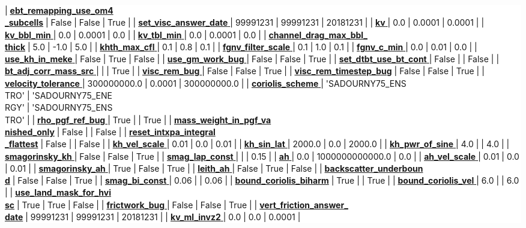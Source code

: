 | [**ebt_remapping_use_om4<br>_subcells**](https://github.com/mom-ocean/MOM6/search?q=ebt_remapping_use_om4_subcells) | False |        False |            True |
| [**set_visc_answer_date** ](https://github.com/mom-ocean/MOM6/search?q=set_visc_answer_date) |        99991231 |        99991231 |        20181231 |
| [**kv**                   ](https://github.com/mom-ocean/MOM6/search?q=kv) |             0.0 |          0.0001 |          0.0001 |
| [**kv_bbl_min**           ](https://github.com/mom-ocean/MOM6/search?q=kv_bbl_min) |             0.0 |          0.0001 |             0.0 |
| [**kv_tbl_min**           ](https://github.com/mom-ocean/MOM6/search?q=kv_tbl_min) |             0.0 |          0.0001 |             0.0 |
| [**channel_drag_max_bbl_<br>thick**](https://github.com/mom-ocean/MOM6/search?q=channel_drag_max_bbl_thick) |    5.0 |            -1.0 |             5.0 |
| [**khth_max_cfl**         ](https://github.com/mom-ocean/MOM6/search?q=khth_max_cfl) |             0.1 |             0.8 |             0.1 |
| [**fgnv_filter_scale**    ](https://github.com/mom-ocean/MOM6/search?q=fgnv_filter_scale) |             0.1 |             1.0 |             0.1 |
| [**fgnv_c_min**           ](https://github.com/mom-ocean/MOM6/search?q=fgnv_c_min) |             0.0 |            0.01 |             0.0 |
| [**use_kh_in_meke**       ](https://github.com/mom-ocean/MOM6/search?q=use_kh_in_meke) |           False |            True |           False |
| [**use_gm_work_bug**      ](https://github.com/mom-ocean/MOM6/search?q=use_gm_work_bug) |           False |           False |            True |
| [**set_dtbt_use_bt_cont** ](https://github.com/mom-ocean/MOM6/search?q=set_dtbt_use_bt_cont) |           False |                 |           False |
| [**bt_adj_corr_mass_src** ](https://github.com/mom-ocean/MOM6/search?q=bt_adj_corr_mass_src) |                 |                 |            True |
| [**visc_rem_bug**         ](https://github.com/mom-ocean/MOM6/search?q=visc_rem_bug) |           False |           False |            True |
| [**visc_rem_timestep_bug**](https://github.com/mom-ocean/MOM6/search?q=visc_rem_timestep_bug) |           False |           False |            True |
| [**velocity_tolerance**   ](https://github.com/mom-ocean/MOM6/search?q=velocity_tolerance) |     300000000.0 |          0.0001 |     300000000.0 |
| [**coriolis_scheme**      ](https://github.com/mom-ocean/MOM6/search?q=coriolis_scheme) | 'SADOURNY75_ENS<br>TRO' | 'SADOURNY75_ENE<br>RGY' | 'SADOURNY75_ENS<br>TRO' |
| [**rho_pgf_ref_bug**      ](https://github.com/mom-ocean/MOM6/search?q=rho_pgf_ref_bug) |            True |                 |            True |
| [**mass_weight_in_pgf_va<br>nished_only**](https://github.com/mom-ocean/MOM6/search?q=mass_weight_in_pgf_vanished_only) | False |            |           False |
| [**reset_intxpa_integral<br>_flattest**](https://github.com/mom-ocean/MOM6/search?q=reset_intxpa_integral_flattest) | False |              |           False |
| [**kh_vel_scale**         ](https://github.com/mom-ocean/MOM6/search?q=kh_vel_scale) |            0.01 |             0.0 |            0.01 |
| [**kh_sin_lat**           ](https://github.com/mom-ocean/MOM6/search?q=kh_sin_lat) |          2000.0 |             0.0 |          2000.0 |
| [**kh_pwr_of_sine**       ](https://github.com/mom-ocean/MOM6/search?q=kh_pwr_of_sine) |             4.0 |                 |             4.0 |
| [**smagorinsky_kh**       ](https://github.com/mom-ocean/MOM6/search?q=smagorinsky_kh) |           False |           False |            True |
| [**smag_lap_const**       ](https://github.com/mom-ocean/MOM6/search?q=smag_lap_const) |                 |                 |            0.15 |
| [**ah**                   ](https://github.com/mom-ocean/MOM6/search?q=ah) |             0.0 | 1000000000000.0 |             0.0 |
| [**ah_vel_scale**         ](https://github.com/mom-ocean/MOM6/search?q=ah_vel_scale) |            0.01 |             0.0 |            0.01 |
| [**smagorinsky_ah**       ](https://github.com/mom-ocean/MOM6/search?q=smagorinsky_ah) |            True |           False |            True |
| [**leith_ah**             ](https://github.com/mom-ocean/MOM6/search?q=leith_ah) |           False |            True |           False |
| [**backscatter_underboun<br>d**](https://github.com/mom-ocean/MOM6/search?q=backscatter_underbound) |      False |           False |            True |
| [**smag_bi_const**        ](https://github.com/mom-ocean/MOM6/search?q=smag_bi_const) |            0.06 |                 |            0.06 |
| [**bound_coriolis_biharm**](https://github.com/mom-ocean/MOM6/search?q=bound_coriolis_biharm) |            True |                 |            True |
| [**bound_coriolis_vel**   ](https://github.com/mom-ocean/MOM6/search?q=bound_coriolis_vel) |             6.0 |                 |             6.0 |
| [**use_land_mask_for_hvi<br>sc**](https://github.com/mom-ocean/MOM6/search?q=use_land_mask_for_hvisc) |      True |            True |           False |
| [**frictwork_bug**        ](https://github.com/mom-ocean/MOM6/search?q=frictwork_bug) |           False |           False |            True |
| [**vert_friction_answer_<br>date**](https://github.com/mom-ocean/MOM6/search?q=vert_friction_answer_date) | 99991231 |       99991231 |        20181231 |
| [**kv_ml_invz2**          ](https://github.com/mom-ocean/MOM6/search?q=kv_ml_invz2) |             0.0 |             0.0 |          0.0001 |